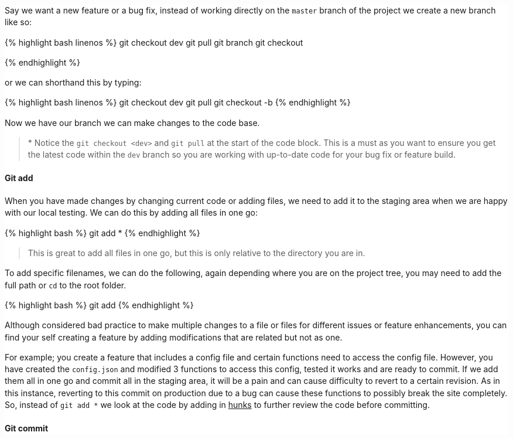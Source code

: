 Say we want a new feature or a bug fix, instead of working directly on the `master` branch of the project we create a new branch like so:

{% highlight bash linenos %}
    git checkout dev
    git pull
    git branch <branch-name>
    git checkout <branch-name>

{% endhighlight %}

or we can shorthand this by typing:

{% highlight bash linenos %}
    git checkout dev
    git pull
    git checkout -b <branch-name>
{% endhighlight %}

Now we have our branch we can make changes to the code base.

> \* Notice the `git checkout <dev>` and `git pull` at the start of the code block. This is a must as you want to ensure you get the latest code within the `dev` branch so you are working with up-to-date code for your bug fix or feature build.

<h4 id="subsection:add" data-section="basics">Git add</h4>

When you have made changes by changing current code or adding files, we need to add it to the staging area when we are happy with our local testing. We can do this by adding all files in one go:

{% highlight bash %}
    git add *
{% endhighlight %}

> This is great to add all files in one go, but this is only relative to the directory you are in.

To add specific filenames, we can do the following, again depending where you are on the project tree, you may need to add the full path or `cd` to the root folder.

{% highlight bash %}
    git add <filename> <filename>
{% endhighlight %}

Although considered bad practice to make multiple changes to a file or files for different issues or feature enhancements, you can find your self creating a feature by adding modifications that are related but not as one. 

For example; you create a feature that includes a config file and certain functions need to access the config file. However, you have created the `config.json` and modified 3 functions to access this config, tested it works and are ready to commit. If we add them all in one go and commit all in the staging area, it will be a pain and can cause difficulty to revert to a certain revision. As in this instance, reverting to this commit on production due to a bug can cause these functions to possibly break the site completely. So, instead of `git add *` we look at the code by adding in [hunks](#section:hunks) to further review the code before committing. 



<h4 id="subsection:commit" data-section="basics">Git commit</h4>
